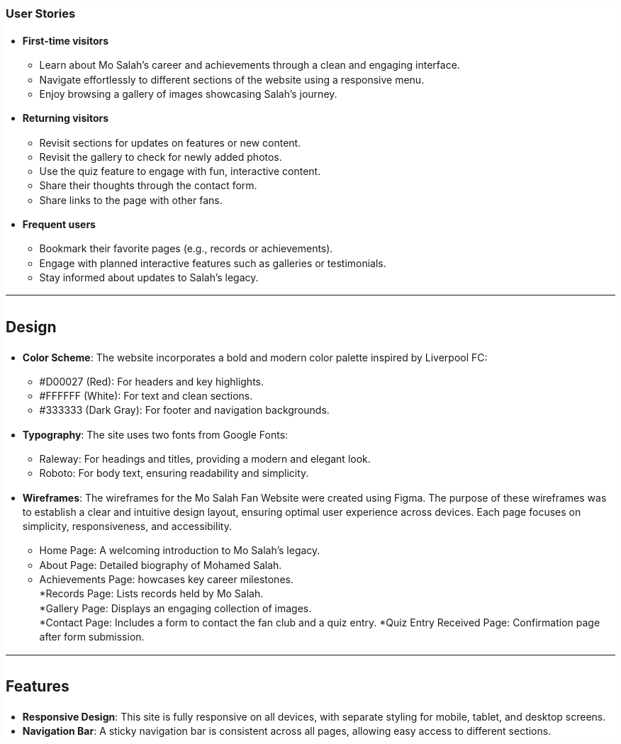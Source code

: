 ### User Stories

 * **First-time visitors**
    * Learn about Mo Salah’s career and achievements through a clean and engaging interface.
    * Navigate effortlessly to different sections of the website using a responsive menu.
    * Enjoy browsing a gallery of images showcasing Salah’s journey.


 * **Returning visitors**
    * Revisit sections for updates on features or new content.
    * Revisit the gallery to check for newly added photos.
    * Use the quiz feature to engage with fun, interactive content.
    * Share their thoughts through the contact form.
    * Share links to the page with other fans.

 * **Frequent users**
    * Bookmark their favorite pages (e.g., records or achievements).    
    * Engage with planned interactive features such as galleries or testimonials.
    * Stay informed about updates to Salah’s legacy.


---

## Design

 * **Color Scheme**: The website incorporates a bold and modern color palette inspired by Liverpool FC:
    * #D00027 (Red): For headers and key highlights.
    * #FFFFFF (White): For text and clean sections.
    * #333333 (Dark Gray): For footer and navigation backgrounds.

 * **Typography**: The site uses two fonts from Google Fonts:
    * Raleway: For headings and titles, providing a modern and elegant look.
    * Roboto: For body text, ensuring readability and simplicity.

 * **Wireframes**: The wireframes for the Mo Salah Fan Website were created using Figma. The purpose of these wireframes was to establish a clear and intuitive design layout, ensuring optimal user experience across devices. Each page focuses on simplicity, responsiveness, and accessibility.
    * Home Page: A welcoming introduction to Mo Salah’s legacy.    
    * About Page: Detailed biography of Mohamed Salah.    
    * Achievements Page: howcases key career milestones.    
    *Records Page: Lists records held by Mo Salah.    
    *Gallery Page: Displays an engaging collection of images.     
    *Contact Page: Includes a form to contact the fan club and a quiz entry.
    *Quiz Entry Received Page: Confirmation page after form submission.   


---

## Features

* **Responsive Design**: This site is fully responsive on all devices, with separate styling for mobile, tablet, and desktop screens.
* **Navigation Bar**: A sticky navigation bar is consistent across all pages, allowing easy access to different sections.
